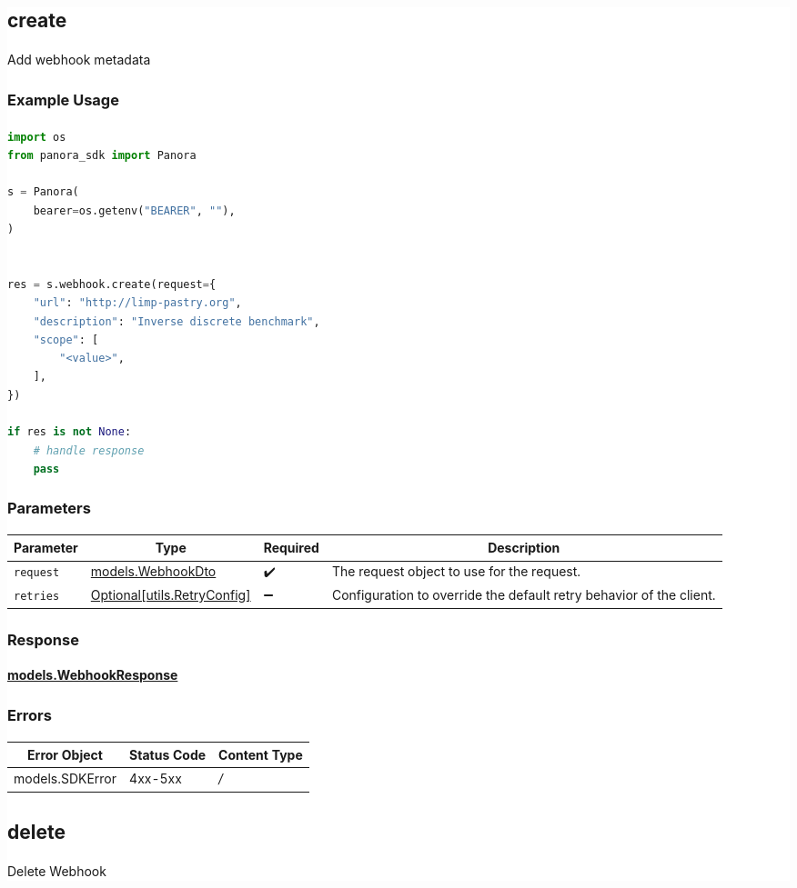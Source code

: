 ## create

Add webhook metadata

### Example Usage

```python
import os
from panora_sdk import Panora

s = Panora(
    bearer=os.getenv("BEARER", ""),
)


res = s.webhook.create(request={
    "url": "http://limp-pastry.org",
    "description": "Inverse discrete benchmark",
    "scope": [
        "<value>",
    ],
})

if res is not None:
    # handle response
    pass

```

### Parameters

| Parameter                                                           | Type                                                                | Required                                                            | Description                                                         |
| ------------------------------------------------------------------- | ------------------------------------------------------------------- | ------------------------------------------------------------------- | ------------------------------------------------------------------- |
| `request`                                                           | [models.WebhookDto](../../models/webhookdto.md)                     | :heavy_check_mark:                                                  | The request object to use for the request.                          |
| `retries`                                                           | [Optional[utils.RetryConfig]](../../models/utils/retryconfig.md)    | :heavy_minus_sign:                                                  | Configuration to override the default retry behavior of the client. |


### Response

**[models.WebhookResponse](../../models/webhookresponse.md)**
### Errors

| Error Object    | Status Code     | Content Type    |
| --------------- | --------------- | --------------- |
| models.SDKError | 4xx-5xx         | */*             |

## delete

Delete Webhook
